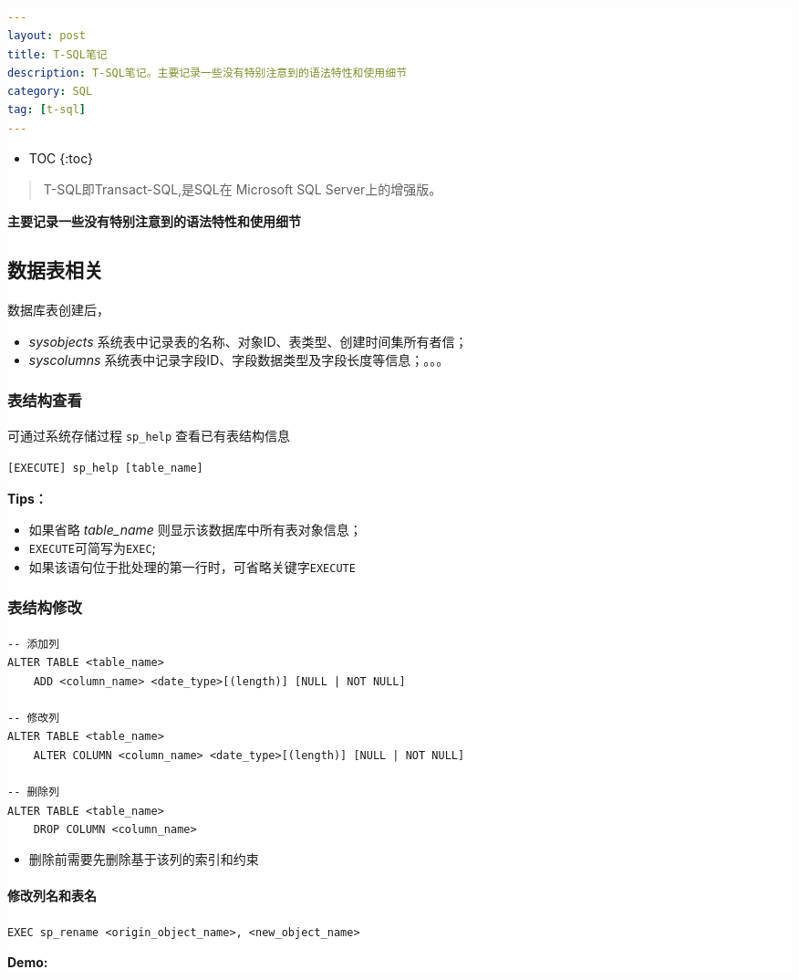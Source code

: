```yaml
---
layout: post
title: T-SQL笔记
description: T-SQL笔记。主要记录一些没有特别注意到的语法特性和使用细节
category: SQL
tag: [t-sql]
---
```


* TOC
{:toc}


> T-SQL即Transact-SQL,是SQL在 Microsoft SQL Server上的增强版。

**主要记录一些没有特别注意到的语法特性和使用细节**

## 数据表相关

数据库表创建后，
- *sysobjects* 系统表中记录表的名称、对象ID、表类型、创建时间集所有者信；
- *syscolumns* 系统表中记录字段ID、字段数据类型及字段长度等信息；。。。

### 表结构查看

可通过系统存储过程 `sp_help` 查看已有表结构信息

    [EXECUTE] sp_help [table_name]

**Tips：**
- 如果省略 *table_name* 则显示该数据库中所有表对象信息；
- `EXECUTE`可简写为`EXEC`;
- 如果该语句位于批处理的第一行时，可省略关键字`EXECUTE`

### 表结构修改

    -- 添加列
    ALTER TABLE <table_name>
        ADD <column_name> <date_type>[(length)] [NULL | NOT NULL]
        
    -- 修改列 
    ALTER TABLE <table_name>
        ALTER COLUMN <column_name> <date_type>[(length)] [NULL | NOT NULL]
        
    -- 删除列
    ALTER TABLE <table_name>
        DROP COLUMN <column_name>

- 删除前需要先删除基于该列的索引和约束

#### 修改列名和表名

    EXEC sp_rename <origin_object_name>, <new_object_name>

**Demo:**
